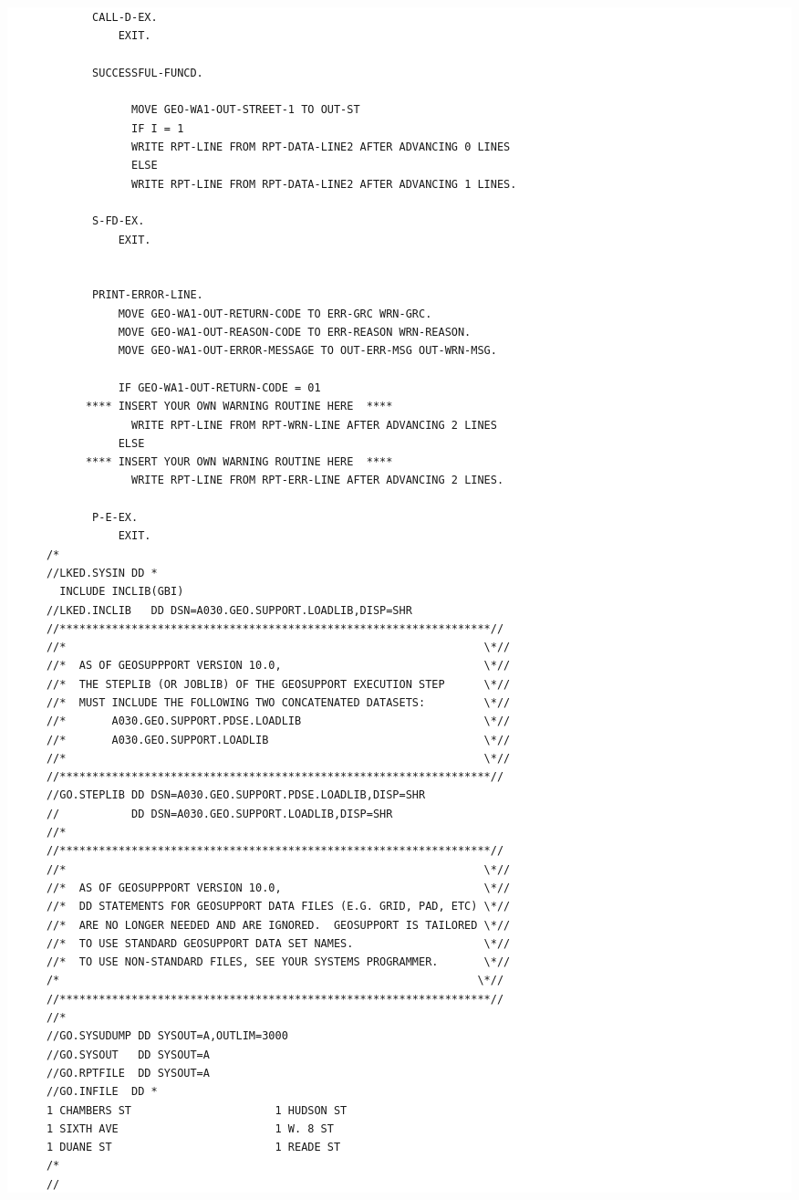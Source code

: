                  CALL-D-EX.
                     EXIT.

                 SUCCESSFUL-FUNCD.

                       MOVE GEO-WA1-OUT-STREET-1 TO OUT-ST
                       IF I = 1
                       WRITE RPT-LINE FROM RPT-DATA-LINE2 AFTER ADVANCING 0 LINES
                       ELSE
                       WRITE RPT-LINE FROM RPT-DATA-LINE2 AFTER ADVANCING 1 LINES.

                 S-FD-EX.
                     EXIT.


                 PRINT-ERROR-LINE.
                     MOVE GEO-WA1-OUT-RETURN-CODE TO ERR-GRC WRN-GRC.
                     MOVE GEO-WA1-OUT-REASON-CODE TO ERR-REASON WRN-REASON.
                     MOVE GEO-WA1-OUT-ERROR-MESSAGE TO OUT-ERR-MSG OUT-WRN-MSG.

                     IF GEO-WA1-OUT-RETURN-CODE = 01
                **** INSERT YOUR OWN WARNING ROUTINE HERE  ****
                       WRITE RPT-LINE FROM RPT-WRN-LINE AFTER ADVANCING 2 LINES
                     ELSE
                **** INSERT YOUR OWN WARNING ROUTINE HERE  ****
                       WRITE RPT-LINE FROM RPT-ERR-LINE AFTER ADVANCING 2 LINES.

                 P-E-EX.
                     EXIT.
          /*
          //LKED.SYSIN DD *
            INCLUDE INCLIB(GBI)
          //LKED.INCLIB   DD DSN=A030.GEO.SUPPORT.LOADLIB,DISP=SHR
          //******************************************************************//
          //*                                                                \*//
          //*  AS OF GEOSUPPPORT VERSION 10.0,                               \*//
          //*  THE STEPLIB (OR JOBLIB) OF THE GEOSUPPORT EXECUTION STEP      \*//
          //*  MUST INCLUDE THE FOLLOWING TWO CONCATENATED DATASETS:         \*//
          //*       A030.GEO.SUPPORT.PDSE.LOADLIB                            \*//
          //*       A030.GEO.SUPPORT.LOADLIB                                 \*//
          //*                                                                \*//
          //******************************************************************//
          //GO.STEPLIB DD DSN=A030.GEO.SUPPORT.PDSE.LOADLIB,DISP=SHR
          //           DD DSN=A030.GEO.SUPPORT.LOADLIB,DISP=SHR
          //*
          //******************************************************************//
          //*                                                                \*//
          //*  AS OF GEOSUPPPORT VERSION 10.0,                               \*//
          //*  DD STATEMENTS FOR GEOSUPPORT DATA FILES (E.G. GRID, PAD, ETC) \*//
          //*  ARE NO LONGER NEEDED AND ARE IGNORED.  GEOSUPPORT IS TAILORED \*//
          //*  TO USE STANDARD GEOSUPPORT DATA SET NAMES.                    \*//
          //*  TO USE NON-STANDARD FILES, SEE YOUR SYSTEMS PROGRAMMER.       \*//
          /*                                                                \*//
          //******************************************************************//
          //*
          //GO.SYSUDUMP DD SYSOUT=A,OUTLIM=3000
          //GO.SYSOUT   DD SYSOUT=A
          //GO.RPTFILE  DD SYSOUT=A
          //GO.INFILE  DD *
          1 CHAMBERS ST                      1 HUDSON ST
          1 SIXTH AVE                        1 W. 8 ST
          1 DUANE ST                         1 READE ST
          /*
          //
